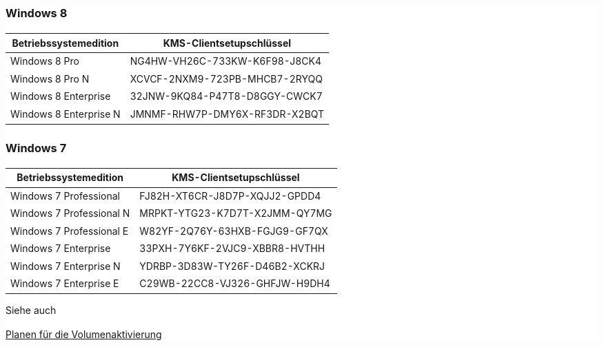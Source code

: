 ### <a name="windows-8"></a>Windows 8

| Betriebssystemedition | KMS-Clientsetupschlüssel          |
|--------------------------|-------------------------------|
| Windows 8 Pro            | NG4HW-VH26C-733KW-K6F98-J8CK4 |
| Windows 8 Pro N          | XCVCF-2NXM9-723PB-MHCB7-2RYQQ |
| Windows 8 Enterprise     | 32JNW-9KQ84-P47T8-D8GGY-CWCK7 |
| Windows 8 Enterprise N   | JMNMF-RHW7P-DMY6X-RF3DR-X2BQT |


### <a name="windows-7"></a>Windows 7

| Betriebssystemedition | KMS-Clientsetupschlüssel          |
|--------------------------|-------------------------------|
| Windows 7 Professional   | FJ82H-XT6CR-J8D7P-XQJJ2-GPDD4 |
| Windows 7 Professional N | MRPKT-YTG23-K7D7T-X2JMM-QY7MG |
| Windows 7 Professional E | W82YF-2Q76Y-63HXB-FGJG9-GF7QX |
| Windows 7 Enterprise     | 33PXH-7Y6KF-2VJC9-XBBR8-HVTHH |
| Windows 7 Enterprise N   | YDRBP-3D83W-TY26F-D46B2-XCKRJ |
| Windows 7 Enterprise E   | C29WB-22CC8-VJ326-GHFJW-H9DH4 |


Siehe auch

[Planen für die Volumenaktivierung](/previous-versions/windows/it-pro/windows-server-2012-R2-and-2012/jj134042(v=ws.11))
